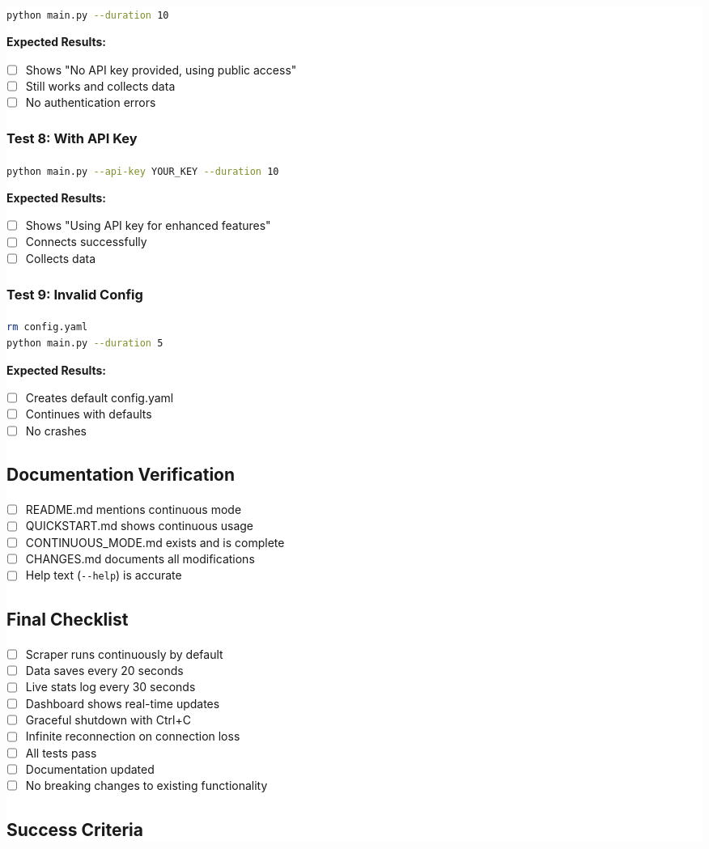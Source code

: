 ```bash
python main.py --duration 10
```

**Expected Results:**
- [ ] Shows "No API key provided, using public access"
- [ ] Still works and collects data
- [ ] No authentication errors

### Test 8: With API Key

```bash
python main.py --api-key YOUR_KEY --duration 10
```

**Expected Results:**
- [ ] Shows "Using API key for enhanced features"
- [ ] Connects successfully
- [ ] Collects data

### Test 9: Invalid Config

```bash
rm config.yaml
python main.py --duration 5
```

**Expected Results:**
- [ ] Creates default config.yaml
- [ ] Continues with defaults
- [ ] No crashes

## Documentation Verification

- [ ] README.md mentions continuous mode
- [ ] QUICKSTART.md shows continuous usage
- [ ] CONTINUOUS_MODE.md exists and is complete
- [ ] CHANGES.md documents all modifications
- [ ] Help text (`--help`) is accurate

## Final Checklist

- [ ] Scraper runs continuously by default
- [ ] Data saves every 20 seconds
- [ ] Live stats log every 30 seconds
- [ ] Dashboard shows real-time updates
- [ ] Graceful shutdown with Ctrl+C
- [ ] Infinite reconnection on connection loss
- [ ] All tests pass
- [ ] Documentation updated
- [ ] No breaking changes to existing functionality

## Success Criteria

